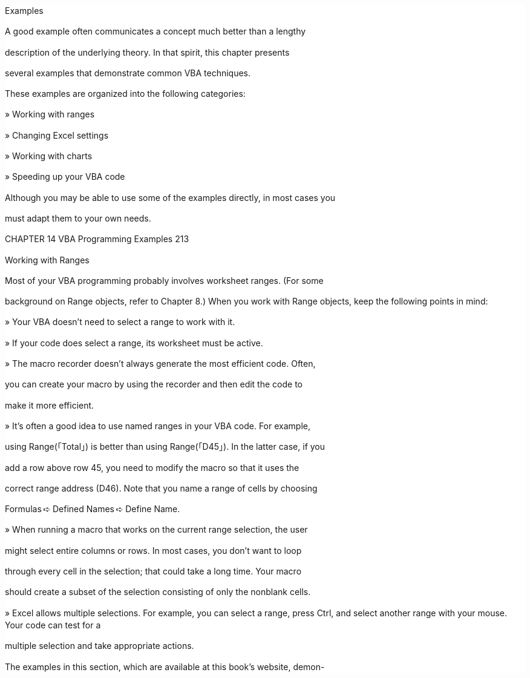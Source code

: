 Examples

A good example often communicates a concept much better than a lengthy

description of the underlying theory. In that spirit, this chapter presents

several examples that demonstrate common VBA techniques.

These examples are organized into the following categories:

» Working with ranges

» Changing Excel settings

» Working with charts

» Speeding up your VBA code

Although you may be able to use some of the examples directly, in most cases you

must adapt them to your own needs.

CHAPTER 14  VBA Programming Examples    213

Working with Ranges

Most of your VBA programming probably involves worksheet ranges. (For some

background on Range objects, refer to Chapter 8.) When you work with Range objects, keep the following points in mind:

» Your VBA doesn’t need to  select a range to work with it.

» If your code does select a range, its worksheet must be active.

» The macro recorder doesn’t always generate the most efficient code. Often,

you can create your macro by using the recorder and then edit the code to

make it more efficient.

» It’s often a good idea to use named ranges in your VBA code. For example,

using Range(「Total」) is better than using Range(「D45」). In the latter case, if you

add a row above row 45, you need to modify the macro so that it uses the

correct range address (D46). Note that you name a range of cells by choosing

Formulas ➪ Defined Names ➪ Define Name.

» When running a macro that works on the current range selection, the user

might select entire columns or rows. In most cases, you don’t want to loop

through every cell in the selection; that could take a long time. Your macro

should create a subset of the selection consisting of only the nonblank cells.

» Excel allows multiple selections. For example, you can select a range, press Ctrl, and select another range with your mouse. Your code can test for a

multiple selection and take appropriate actions.

The examples in this section, which are available at this book’s website, demon-
